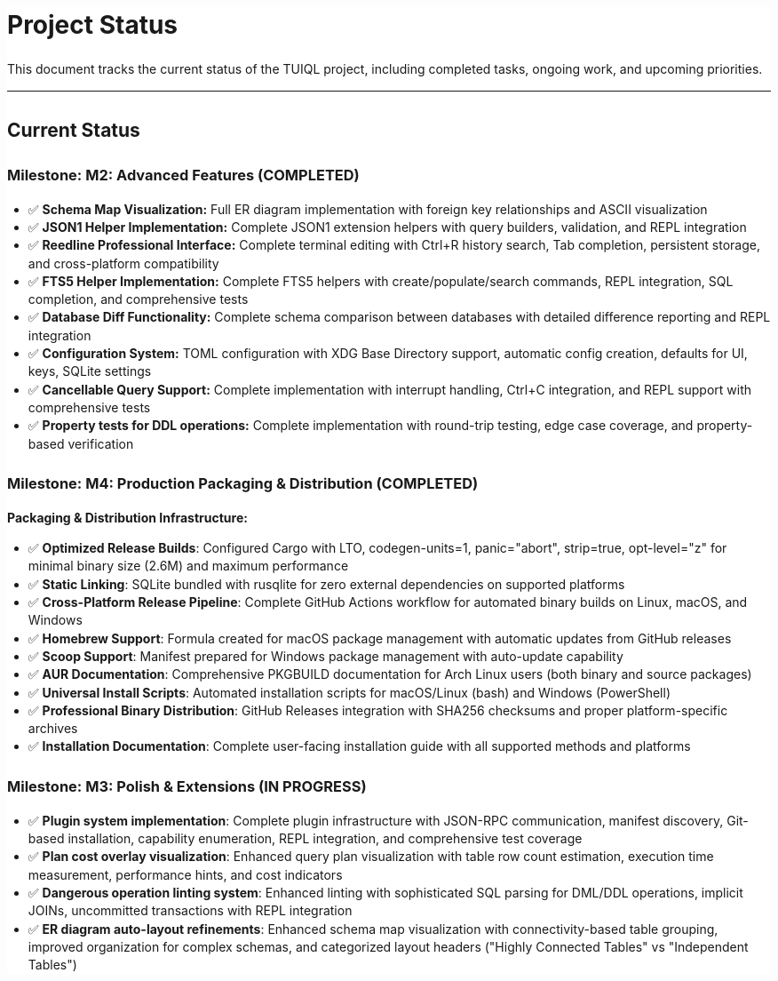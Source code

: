 # Project Status

This document tracks the current status of the TUIQL project, including completed tasks, ongoing work, and upcoming priorities.

---

## Current Status

### Milestone: **M2: Advanced Features (COMPLETED)**
- ✅ **Schema Map Visualization:** Full ER diagram implementation with foreign key relationships and ASCII visualization
- ✅ **JSON1 Helper Implementation:** Complete JSON1 extension helpers with query builders, validation, and REPL integration
- ✅ **Reedline Professional Interface:** Complete terminal editing with Ctrl+R history search, Tab completion, persistent storage, and cross-platform compatibility
- ✅ **FTS5 Helper Implementation:** Complete FTS5 helpers with create/populate/search commands, REPL integration, SQL completion, and comprehensive tests
- ✅ **Database Diff Functionality:** Complete schema comparison between databases with detailed difference reporting and REPL integration
- ✅ **Configuration System:** TOML configuration with XDG Base Directory support, automatic config creation, defaults for UI, keys, SQLite settings
- ✅ **Cancellable Query Support:** Complete implementation with interrupt handling, Ctrl+C integration, and REPL support with comprehensive tests
- ✅ **Property tests for DDL operations:** Complete implementation with round-trip testing, edge case coverage, and property-based verification

### Milestone: **M4: Production Packaging & Distribution (COMPLETED)**

**Packaging & Distribution Infrastructure:**
- ✅ **Optimized Release Builds**: Configured Cargo with LTO, codegen-units=1, panic="abort", strip=true, opt-level="z" for minimal binary size (2.6M) and maximum performance
- ✅ **Static Linking**: SQLite bundled with rusqlite for zero external dependencies on supported platforms
- ✅ **Cross-Platform Release Pipeline**: Complete GitHub Actions workflow for automated binary builds on Linux, macOS, and Windows
- ✅ **Homebrew Support**: Formula created for macOS package management with automatic updates from GitHub releases
- ✅ **Scoop Support**: Manifest prepared for Windows package management with auto-update capability
- ✅ **AUR Documentation**: Comprehensive PKGBUILD documentation for Arch Linux users (both binary and source packages)
- ✅ **Universal Install Scripts**: Automated installation scripts for macOS/Linux (bash) and Windows (PowerShell)
- ✅ **Professional Binary Distribution**: GitHub Releases integration with SHA256 checksums and proper platform-specific archives
- ✅ **Installation Documentation**: Complete user-facing installation guide with all supported methods and platforms

### Milestone: **M3: Polish & Extensions (IN PROGRESS)**
- ✅ **Plugin system implementation**: Complete plugin infrastructure with JSON-RPC communication, manifest discovery, Git-based installation, capability enumeration, REPL integration, and comprehensive test coverage
- ✅ **Plan cost overlay visualization**: Enhanced query plan visualization with table row count estimation, execution time measurement, performance hints, and cost indicators
- ✅ **Dangerous operation linting system**: Enhanced linting with sophisticated SQL parsing for DML/DDL operations, implicit JOINs, uncommitted transactions with REPL integration
- ✅ **ER diagram auto-layout refinements**: Enhanced schema map visualization with connectivity-based table grouping, improved organization for complex schemas, and categorized layout headers ("Highly Connected Tables" vs "Independent Tables")
